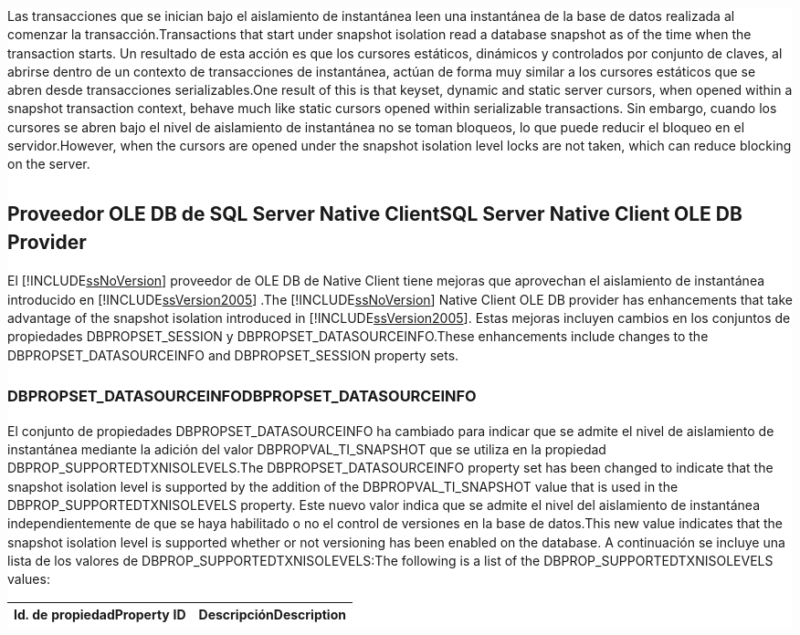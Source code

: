  <span data-ttu-id="cc2eb-106">Las transacciones que se inician bajo el aislamiento de instantánea leen una instantánea de la base de datos realizada al comenzar la transacción.</span><span class="sxs-lookup"><span data-stu-id="cc2eb-106">Transactions that start under snapshot isolation read a database snapshot as of the time when the transaction starts.</span></span> <span data-ttu-id="cc2eb-107">Un resultado de esta acción es que los cursores estáticos, dinámicos y controlados por conjunto de claves, al abrirse dentro de un contexto de transacciones de instantánea, actúan de forma muy similar a los cursores estáticos que se abren desde transacciones serializables.</span><span class="sxs-lookup"><span data-stu-id="cc2eb-107">One result of this is that keyset, dynamic and static server cursors, when opened within a snapshot transaction context, behave much like static cursors opened within serializable transactions.</span></span> <span data-ttu-id="cc2eb-108">Sin embargo, cuando los cursores se abren bajo el nivel de aislamiento de instantánea no se toman bloqueos, lo que puede reducir el bloqueo en el servidor.</span><span class="sxs-lookup"><span data-stu-id="cc2eb-108">However, when the cursors are opened under the snapshot isolation level locks are not taken, which can reduce blocking on the server.</span></span>  
  
## <a name="sql-server-native-client-ole-db-provider"></a><span data-ttu-id="cc2eb-109">Proveedor OLE DB de SQL Server Native Client</span><span class="sxs-lookup"><span data-stu-id="cc2eb-109">SQL Server Native Client OLE DB Provider</span></span>  
 <span data-ttu-id="cc2eb-110">El [!INCLUDE[ssNoVersion](../../../includes/ssnoversion-md.md)] proveedor de OLE DB de Native Client tiene mejoras que aprovechan el aislamiento de instantánea introducido en [!INCLUDE[ssVersion2005](../../../includes/ssversion2005-md.md)] .</span><span class="sxs-lookup"><span data-stu-id="cc2eb-110">The [!INCLUDE[ssNoVersion](../../../includes/ssnoversion-md.md)] Native Client OLE DB provider has enhancements that take advantage of the snapshot isolation introduced in [!INCLUDE[ssVersion2005](../../../includes/ssversion2005-md.md)].</span></span> <span data-ttu-id="cc2eb-111">Estas mejoras incluyen cambios en los conjuntos de propiedades DBPROPSET_SESSION y DBPROPSET_DATASOURCEINFO.</span><span class="sxs-lookup"><span data-stu-id="cc2eb-111">These enhancements include changes to the DBPROPSET_DATASOURCEINFO and DBPROPSET_SESSION property sets.</span></span>  
  
### <a name="dbpropset_datasourceinfo"></a><span data-ttu-id="cc2eb-112">DBPROPSET_DATASOURCEINFO</span><span class="sxs-lookup"><span data-stu-id="cc2eb-112">DBPROPSET_DATASOURCEINFO</span></span>  
 <span data-ttu-id="cc2eb-113">El conjunto de propiedades DBPROPSET_DATASOURCEINFO ha cambiado para indicar que se admite el nivel de aislamiento de instantánea mediante la adición del valor DBPROPVAL_TI_SNAPSHOT que se utiliza en la propiedad DBPROP_SUPPORTEDTXNISOLEVELS.</span><span class="sxs-lookup"><span data-stu-id="cc2eb-113">The DBPROPSET_DATASOURCEINFO property set has been changed to indicate that the snapshot isolation level is supported by the addition of the DBPROPVAL_TI_SNAPSHOT value that is used in the DBPROP_SUPPORTEDTXNISOLEVELS property.</span></span> <span data-ttu-id="cc2eb-114">Este nuevo valor indica que se admite el nivel del aislamiento de instantánea independientemente de que se haya habilitado o no el control de versiones en la base de datos.</span><span class="sxs-lookup"><span data-stu-id="cc2eb-114">This new value indicates that the snapshot isolation level is supported whether or not versioning has been enabled on the database.</span></span> <span data-ttu-id="cc2eb-115">A continuación se incluye una lista de los valores de DBPROP_SUPPORTEDTXNISOLEVELS:</span><span class="sxs-lookup"><span data-stu-id="cc2eb-115">The following is a list of the DBPROP_SUPPORTEDTXNISOLEVELS values:</span></span>  
  
|<span data-ttu-id="cc2eb-116">Id. de propiedad</span><span class="sxs-lookup"><span data-stu-id="cc2eb-116">Property ID</span></span>|<span data-ttu-id="cc2eb-117">Descripción</span><span class="sxs-lookup"><span data-stu-id="cc2eb-117">Description</span></span>|  
|-----------------|-----------------|  